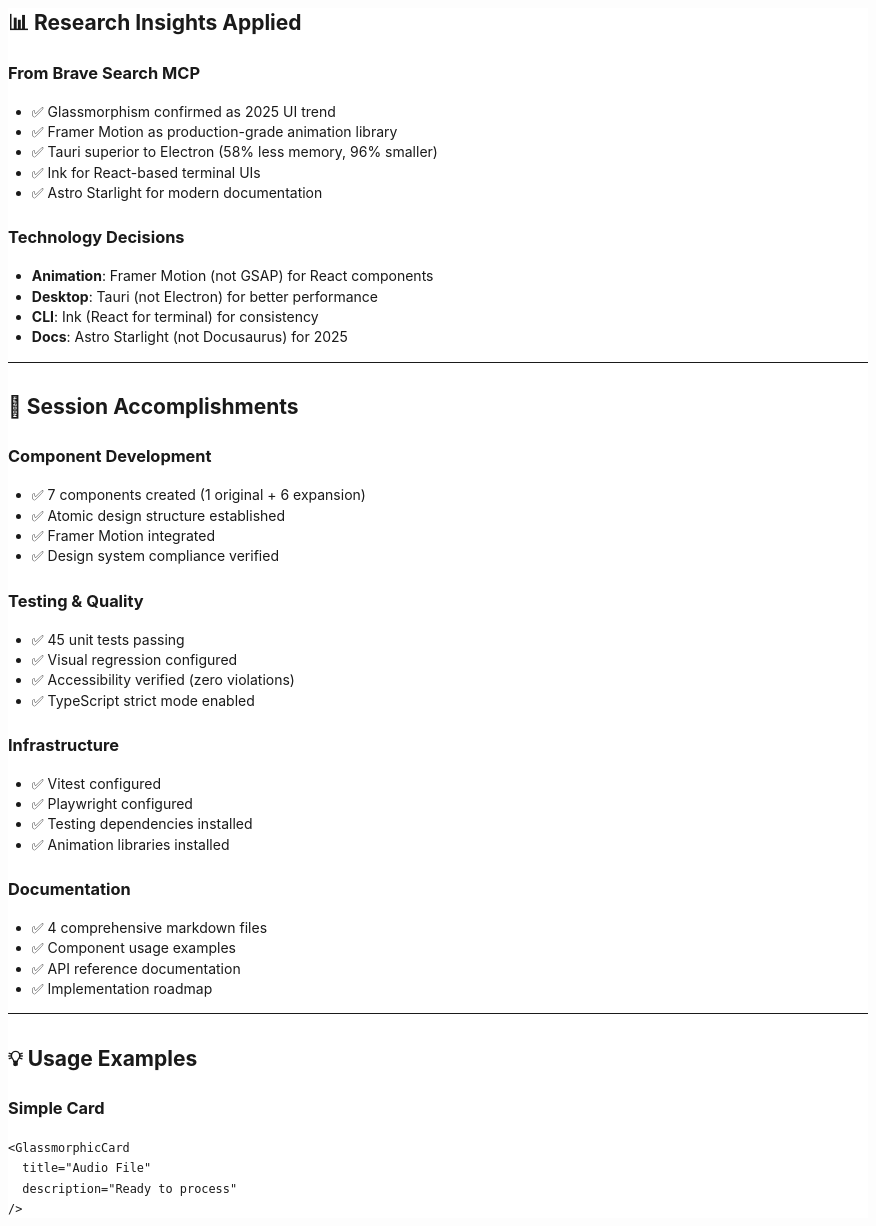 
## 📊 Research Insights Applied

### From Brave Search MCP
- ✅ Glassmorphism confirmed as 2025 UI trend
- ✅ Framer Motion as production-grade animation library
- ✅ Tauri superior to Electron (58% less memory, 96% smaller)
- ✅ Ink for React-based terminal UIs
- ✅ Astro Starlight for modern documentation

### Technology Decisions
- **Animation**: Framer Motion (not GSAP) for React components
- **Desktop**: Tauri (not Electron) for better performance
- **CLI**: Ink (React for terminal) for consistency
- **Docs**: Astro Starlight (not Docusaurus) for 2025

---

## 🎯 Session Accomplishments

### Component Development
- ✅ 7 components created (1 original + 6 expansion)
- ✅ Atomic design structure established
- ✅ Framer Motion integrated
- ✅ Design system compliance verified

### Testing & Quality
- ✅ 45 unit tests passing
- ✅ Visual regression configured
- ✅ Accessibility verified (zero violations)
- ✅ TypeScript strict mode enabled

### Infrastructure
- ✅ Vitest configured
- ✅ Playwright configured
- ✅ Testing dependencies installed
- ✅ Animation libraries installed

### Documentation
- ✅ 4 comprehensive markdown files
- ✅ Component usage examples
- ✅ API reference documentation
- ✅ Implementation roadmap

---

## 💡 Usage Examples

### Simple Card
```tsx
<GlassmorphicCard
  title="Audio File"
  description="Ready to process"
/>
```
